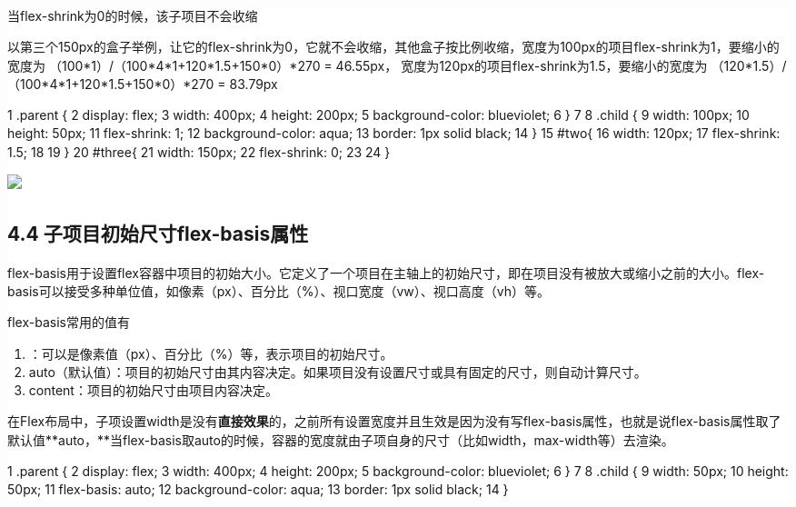 当flex-shrink为0的时候，该子项目不会收缩

以第三个150px的盒子举例，让它的flex-shrink为0，它就不会收缩，其他盒子按比例收缩，宽度为100px的项目flex-shrink为1，要缩小的宽度为 （100\*1）/（100\*4\*1+120\*1.5+150\*0）\*270 = 46.55px， 宽度为120px的项目flex-shrink为1.5，要缩小的宽度为 （120\*1.5）/（100\*4\*1+120\*1.5+150\*0）\*270 = 83.79px

 1 .parent {
 2         display: flex;
 3         width: 400px;
 4         height: 200px;
 5         background-color: blueviolet;
 6     }
 7 
 8 .child {
 9         width: 100px;
10         height: 50px;
11         flex-shrink: 1;
12         background-color: aqua;
13         border: 1px solid black;
14     }
15     #two{
16         width: 120px;
17         flex-shrink: 1.5;
18 
19     }
20     #three{
21         width: 150px;
22         flex-shrink: 0;
23 
24     }

![](https://img2023.cnblogs.com/blog/2306010/202307/2306010-20230703194701253-852801574.png)

4.4 子项目初始尺寸flex-basis属性
-----------------------

flex-basis用于设置flex容器中项目的初始大小。它定义了一个项目在主轴上的初始尺寸，即在项目没有被放大或缩小之前的大小。flex-basis可以接受多种单位值，如像素（px）、百分比（%）、视口宽度（vw）、视口高度（vh）等。

flex-basis常用的值有

1.  <length>：可以是像素值（px）、百分比（%）等，表示项目的初始尺寸。
2.  auto（默认值）：项目的初始尺寸由其内容决定。如果项目没有设置尺寸或具有固定的尺寸，则自动计算尺寸。
3.  content：项目的初始尺寸由项目内容决定。

在Flex布局中，子项设置width是没有**直接效果**的，之前所有设置宽度并且生效是因为没有写flex-basis属性，也就是说flex-basis属性取了默认值**auto，**当flex-basis取auto的时候，容器的宽度就由子项自身的尺寸（比如width，max-width等）去渲染。

 1 .parent {
 2       display: flex;
 3       width: 400px;
 4       height: 200px;
 5       background-color: blueviolet;
 6     }
 7 
 8 .child {
 9       width: 50px;
10       height: 50px;
11       flex-basis: auto;
12       background-color: aqua;
13       border: 1px solid black;
14     }
